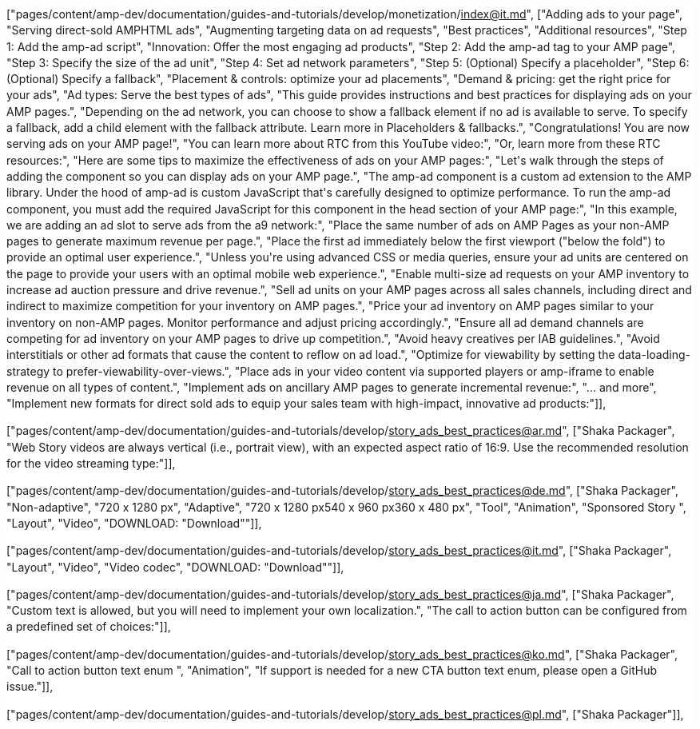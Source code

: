 ["pages/content/amp-dev/documentation/guides-and-tutorials/develop/monetization/index@it.md", ["Adding ads to your page", "Serving direct-sold AMPHTML ads", "Augmenting targeting data on ad requests", "Best practices", "Additional resources", "Step 1: Add the amp-ad script", "Innovation: Offer the most engaging ad products", "Step 2: Add the amp-ad tag to your AMP page", "Step 3: Specify the size of the ad unit", "Step 4: Set ad network parameters", "Step 5: (Optional) Specify a placeholder", "Step 6: (Optional) Specify a fallback", "Placement &amp; controls: optimize your ad placements", "Demand &amp; pricing: get the right price for your ads", "Ad types: Serve the best types of ads", "This guide provides instructions and best practices for displaying ads on your AMP pages.", "Depending on the ad network, you can choose to show a fallback element if no ad is available to serve. To specify a fallback, add a child element with the fallback attribute. Learn more in Placeholders &amp; fallbacks.", "Congratulations! You are now serving ads on your AMP page!", "You can learn more about RTC from this YouTube video:", "Or, learn more from these RTC resources:", "Here are some tips to maximize the effectiveness of ads on your AMP pages:", "Let's walk through the steps of adding the component so you can display ads on your AMP page.", "The amp-ad component is a custom ad extension to the AMP library. Under the hood of amp-ad is custom JavaScript that's carefully designed to optimize performance. To run the amp-ad component, you must add the required JavaScript for this component in the head section of your AMP page:", "In this example, we are adding an ad slot to serve ads from the a9 network:", "Place the same number of ads on AMP Pages as your non-AMP pages to generate maximum revenue per page.", "Place the first ad immediately below the first viewport (\"below the fold\") to provide an optimal user experience.", "Unless you're using advanced CSS or media queries, ensure your ad units are centered on the page to provide your users with an optimal mobile web experience.", "Enable multi-size ad requests on your AMP inventory to increase ad auction pressure and drive revenue.", "Sell ad units on your AMP pages across all sales channels, including direct and indirect to maximize competition for your inventory on AMP pages.", "Price your ad inventory on AMP pages similar to your inventory on non-AMP pages. Monitor performance and adjust pricing accordingly.", "Ensure all ad demand channels are competing for ad inventory on your AMP pages to drive up competition.", "Avoid heavy creatives per IAB guidelines.", "Avoid interstitials or other ad formats that cause the content to reflow on ad load.", "Optimize for viewability by setting the data-loading-strategy to prefer-viewability-over-views.", "Place ads in your video content via supported players or amp-iframe to enable revenue on all types of content.", "Implement ads on ancillary AMP pages to generate incremental revenue:", "... and more", "Implement new formats for direct sold ads to equip your sales team with high-impact, innovative ad products:"]],  

["pages/content/amp-dev/documentation/guides-and-tutorials/develop/story_ads_best_practices@ar.md", ["Shaka Packager", "Web Story videos are always vertical (i.e., portrait view), with an expected aspect ratio of 16:9. Use the recommended resolution for the video streaming type:"]], 

["pages/content/amp-dev/documentation/guides-and-tutorials/develop/story_ads_best_practices@de.md", ["Shaka Packager", "Non-adaptive", "720 x 1280 px", "Adaptive", "720 x 1280 px540 x 960 px360 x 480 px", "Tool", "Animation", "Sponsored Story ", "Layout", "Video", "DOWNLOAD: \"Download\""]], 

["pages/content/amp-dev/documentation/guides-and-tutorials/develop/story_ads_best_practices@it.md", ["Shaka Packager", "Layout", "Video", "Video codec", "DOWNLOAD: \"Download\""]], 

["pages/content/amp-dev/documentation/guides-and-tutorials/develop/story_ads_best_practices@ja.md", ["Shaka Packager", "Custom text is allowed, but you will need to implement your own localization.", "The call to action button can be configured from a predefined set of choices:"]], 

["pages/content/amp-dev/documentation/guides-and-tutorials/develop/story_ads_best_practices@ko.md", ["Shaka Packager", "Call to action button text enum ", "Animation", "If support is needed for a new CTA button text enum, please open a GitHub issue."]], 

["pages/content/amp-dev/documentation/guides-and-tutorials/develop/story_ads_best_practices@pl.md", ["Shaka Packager"]], 
